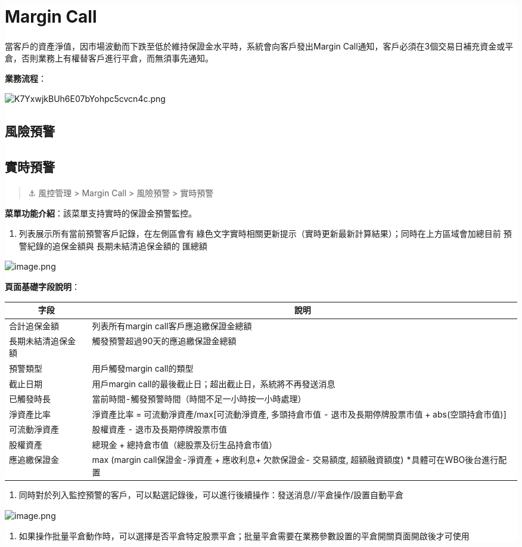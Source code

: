 
# Margin Call


當客戶的資產淨值，因市場波動而下跌至低於維持保證金水平時，系統會向客戶發出Margin Call通知，客戶必須在3個交易日補充資金或平倉，否則業務上有權替客戶進行平倉，而無須事先通知。


**業務流程**：


![K7YxwjkBUh6E07bYohpc5cvcn4c.png](/assets/55cd56c6af4815cbcdc91577e8e83c09.png)


## 風險預警


## 實時預警


> ⚓ 風控管理 > Margin Call  > 風險預警 > 實時預警


**菜單功能介紹**：該菜單支持實時的保證金預警監控。

1. 列表展示所有當前預警客戶記錄，在左側區會有 綠色文字實時相關更新提示（實時更新最新計算結果）；同時在上方區域會加總目前 預警紀錄的追保金額與 長期未結清追保金額的 匯總額

![image.png](/assets/941a12efb1d0966e219e8321d6cb67b0.png)


**頁面基礎字段說明**：


| **字段**    | **說明**                                                              |
| --------- | ------------------------------------------------------------------- |
| 合計追保金額    | 列表所有margin call客戶應追繳保證金總額                                           |
| 長期未結清追保金額 | 觸發預警超過90天的應追繳保證金總額                                                  |
| 預警類型      | 用戶觸發margin call的類型                                                  |
| 截止日期      | 用戶margin call的最後截止日；超出截止日，系統將不再發送消息                                 |
| 已觸發時長     | 當前時間-觸發預警時間（時間不足一小時按一小時處理）                                          |
| 淨資產比率     | 淨資產比率 = 可流動淨資產/max[可流動淨資產, 多頭持倉市值 - 退市及長期停牌股票市值 + abs(空頭持倉市值)]      |
| 可流動淨資產    | 股權資產 - 退市及長期停牌股票市值                                                  |
| 股權資產      | 總現金 + 總持倉市值（總股票及衍生品持倉市值）                                            |
| 應追繳保證金    | max (margin call保證金-淨資產 + 應收利息+ 欠款保證金- 交易額度, 超額融資額度) *具體可在WBO後台進行配置 |

1. 同時對於列入監控預警的客戶，可以點選記錄後，可以進行後續操作：發送消息//平倉操作/設置自動平倉

![image.png](/assets/84f3c1d68c72a2904062795207d900ef.png)

1. 如果操作批量平倉動作時，可以選擇是否平倉特定股票平倉；批量平倉需要在業務參數設置的平倉開關頁面開啟後才可使用
